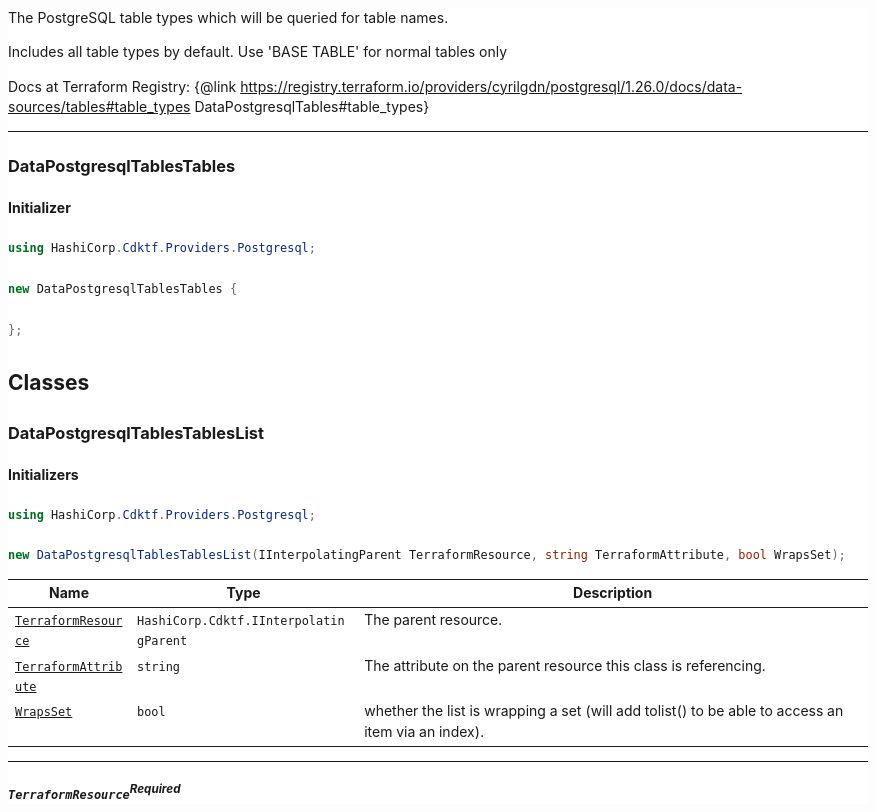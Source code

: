 The PostgreSQL table types which will be queried for table names.

Includes all table types by default. Use 'BASE TABLE' for normal tables only

Docs at Terraform Registry: {@link https://registry.terraform.io/providers/cyrilgdn/postgresql/1.26.0/docs/data-sources/tables#table_types DataPostgresqlTables#table_types}

---

### DataPostgresqlTablesTables <a name="DataPostgresqlTablesTables" id="@cdktf/provider-postgresql.dataPostgresqlTables.DataPostgresqlTablesTables"></a>

#### Initializer <a name="Initializer" id="@cdktf/provider-postgresql.dataPostgresqlTables.DataPostgresqlTablesTables.Initializer"></a>

```csharp
using HashiCorp.Cdktf.Providers.Postgresql;

new DataPostgresqlTablesTables {

};
```


## Classes <a name="Classes" id="Classes"></a>

### DataPostgresqlTablesTablesList <a name="DataPostgresqlTablesTablesList" id="@cdktf/provider-postgresql.dataPostgresqlTables.DataPostgresqlTablesTablesList"></a>

#### Initializers <a name="Initializers" id="@cdktf/provider-postgresql.dataPostgresqlTables.DataPostgresqlTablesTablesList.Initializer"></a>

```csharp
using HashiCorp.Cdktf.Providers.Postgresql;

new DataPostgresqlTablesTablesList(IInterpolatingParent TerraformResource, string TerraformAttribute, bool WrapsSet);
```

| **Name** | **Type** | **Description** |
| --- | --- | --- |
| <code><a href="#@cdktf/provider-postgresql.dataPostgresqlTables.DataPostgresqlTablesTablesList.Initializer.parameter.terraformResource">TerraformResource</a></code> | <code>HashiCorp.Cdktf.IInterpolatingParent</code> | The parent resource. |
| <code><a href="#@cdktf/provider-postgresql.dataPostgresqlTables.DataPostgresqlTablesTablesList.Initializer.parameter.terraformAttribute">TerraformAttribute</a></code> | <code>string</code> | The attribute on the parent resource this class is referencing. |
| <code><a href="#@cdktf/provider-postgresql.dataPostgresqlTables.DataPostgresqlTablesTablesList.Initializer.parameter.wrapsSet">WrapsSet</a></code> | <code>bool</code> | whether the list is wrapping a set (will add tolist() to be able to access an item via an index). |

---

##### `TerraformResource`<sup>Required</sup> <a name="TerraformResource" id="@cdktf/provider-postgresql.dataPostgresqlTables.DataPostgresqlTablesTablesList.Initializer.parameter.terraformResource"></a>

